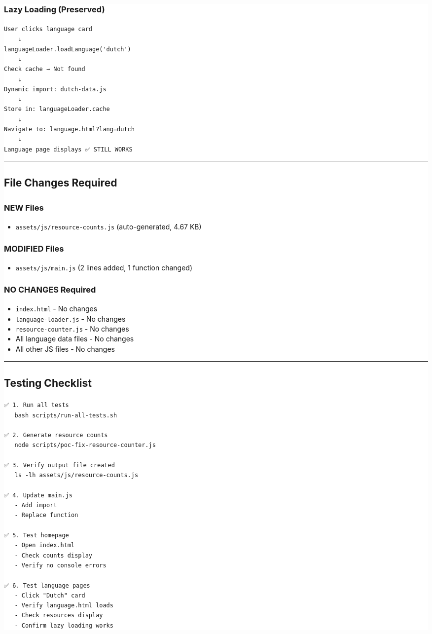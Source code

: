 ### Lazy Loading (Preserved)

```
User clicks language card
    ↓
languageLoader.loadLanguage('dutch')
    ↓
Check cache → Not found
    ↓
Dynamic import: dutch-data.js
    ↓
Store in: languageLoader.cache
    ↓
Navigate to: language.html?lang=dutch
    ↓
Language page displays ✅ STILL WORKS
```

---

## File Changes Required

### NEW Files
- `assets/js/resource-counts.js` (auto-generated, 4.67 KB)

### MODIFIED Files
- `assets/js/main.js` (2 lines added, 1 function changed)

### NO CHANGES Required
- `index.html` - No changes
- `language-loader.js` - No changes
- `resource-counter.js` - No changes
- All language data files - No changes
- All other JS files - No changes

---

## Testing Checklist

```
✅ 1. Run all tests
   bash scripts/run-all-tests.sh

✅ 2. Generate resource counts
   node scripts/poc-fix-resource-counter.js

✅ 3. Verify output file created
   ls -lh assets/js/resource-counts.js

✅ 4. Update main.js
   - Add import
   - Replace function

✅ 5. Test homepage
   - Open index.html
   - Check counts display
   - Verify no console errors

✅ 6. Test language pages
   - Click "Dutch" card
   - Verify language.html loads
   - Check resources display
   - Confirm lazy loading works
```